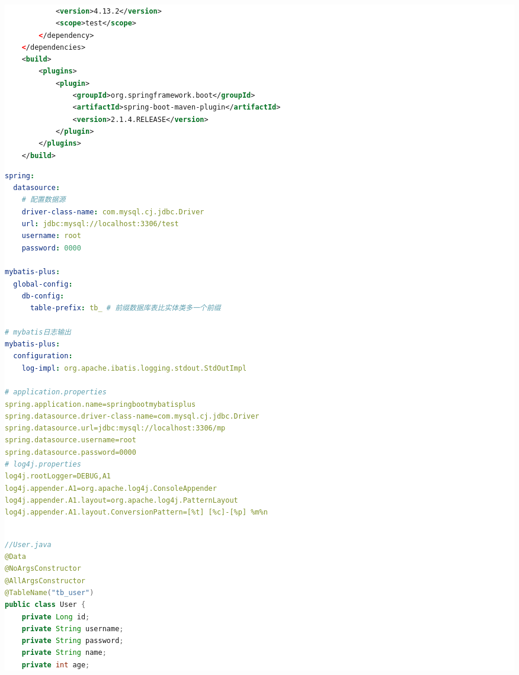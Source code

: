 ```xml
            <version>4.13.2</version>
            <scope>test</scope>
        </dependency>
    </dependencies>
    <build>
        <plugins>
            <plugin>
                <groupId>org.springframework.boot</groupId>
                <artifactId>spring-boot-maven-plugin</artifactId>
                <version>2.1.4.RELEASE</version>
            </plugin>
        </plugins>
    </build>


```

```yml
spring:
  datasource:
    # 配置数据源
    driver-class-name: com.mysql.cj.jdbc.Driver
    url: jdbc:mysql://localhost:3306/test
    username: root
    password: 0000

mybatis-plus:
  global-config:
    db-config:
      table-prefix: tb_ # 前缀数据库表比实体类多一个前缀

# mybatis日志输出
mybatis-plus:
  configuration:
    log-impl: org.apache.ibatis.logging.stdout.StdOutImpl

# application.properties
spring.application.name=springbootmybatisplus
spring.datasource.driver-class-name=com.mysql.cj.jdbc.Driver
spring.datasource.url=jdbc:mysql://localhost:3306/mp
spring.datasource.username=root
spring.datasource.password=0000
# log4j.properties
log4j.rootLogger=DEBUG,A1
log4j.appender.A1=org.apache.log4j.ConsoleAppender
log4j.appender.A1.layout=org.apache.log4j.PatternLayout
log4j.appender.A1.layout.ConversionPattern=[%t] [%c]-[%p] %m%n

```



```java

//User.java
@Data
@NoArgsConstructor
@AllArgsConstructor
@TableName("tb_user")
public class User {
    private Long id;
    private String username;
    private String password;
    private String name;
    private int age;
```